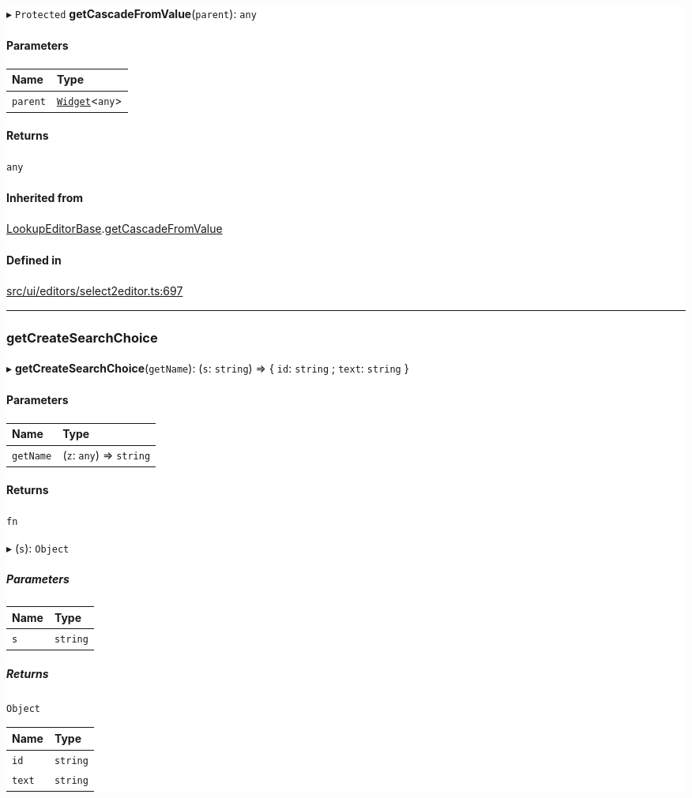 ▸ `Protected` **getCascadeFromValue**(`parent`): `any`

#### Parameters

| Name | Type |
| :------ | :------ |
| `parent` | [`Widget`](corelib.Widget.md)<`any`\> |

#### Returns

`any`

#### Inherited from

[LookupEditorBase](corelib.LookupEditorBase.md).[getCascadeFromValue](corelib.LookupEditorBase.md#getcascadefromvalue)

#### Defined in

[src/ui/editors/select2editor.ts:697](https://github.com/serenity-is/serenity/blob/master/packages/corelib/src/ui/editors/select2editor.ts#line&#x3D;697)

___

### getCreateSearchChoice

▸ **getCreateSearchChoice**(`getName`): (`s`: `string`) => { `id`: `string` ; `text`: `string`  }

#### Parameters

| Name | Type |
| :------ | :------ |
| `getName` | (`z`: `any`) => `string` |

#### Returns

`fn`

▸ (`s`): `Object`

##### Parameters

| Name | Type |
| :------ | :------ |
| `s` | `string` |

##### Returns

`Object`

| Name | Type |
| :------ | :------ |
| `id` | `string` |
| `text` | `string` |
